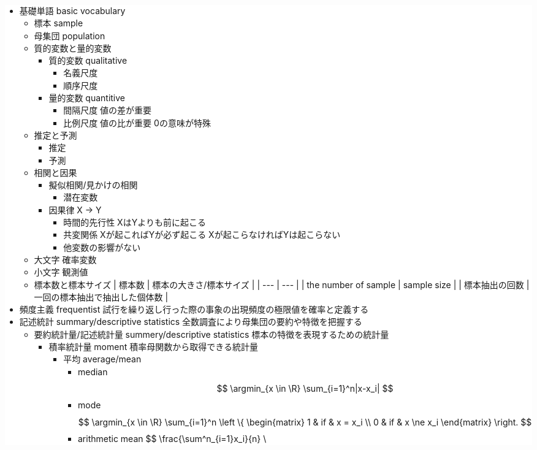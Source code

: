 - 基礎単語 basic vocabulary
    - 標本 sample
    - 母集団 population
    - 質的変数と量的変数
        - 質的変数 qualitative
            - 名義尺度
            - 順序尺度
        - 量的変数 quantitive
            - 間隔尺度
                値の差が重要
            - 比例尺度
                値の比が重要
                0の意味が特殊
    - 推定と予測
        - 推定
        - 予測
    - 相関と因果
        - 擬似相関/見かけの相関
            - 潜在変数
        - 因果律
            X → Y
            - 時間的先行性
                 XはYよりも前に起こる
            - 共変関係
                Xが起こればYが必ず起こる
                Xが起こらなければYは起こらない
            - 他変数の影響がない
    - 大文字
        確率変数
    - 小文字
        観測値
    - 標本数と標本サイズ
        | 標本数 | 標本の大きさ/標本サイズ |
        | --- | --- |
        | the number of sample  | sample size |
        | 標本抽出の回数 | 一回の標本抽出で抽出した個体数 |
- 頻度主義 frequentist
    試行を繰り返し行った際の事象の出現頻度の極限値を確率と定義する
- 記述統計 summary/descriptive statistics
    全数調査により母集団の要約や特徴を把握する
    - 要約統計量/記述統計量 summery/descriptive statistics
        標本の特徴を表現するための統計量
        - 積率統計量 moment
            積率母関数から取得できる統計量
            - 平均 average/mean
                - median
                    $$
                    \argmin_{x \in \R} \sum_{i=1}^n|x-x_i|
                    $$
                - mode
                    $$
                    \argmin_{x \in \R} \sum_{i=1}^n
                    \left \{
                    \begin{matrix}
                    1 & if & x = x_i \\
                    0 & if & x \ne x_i
                    \end{matrix}
                    \right.
                    $$
                - arithmetic mean
                    $$
                    \frac{\sum^n_{i=1}x_i}{n} \\